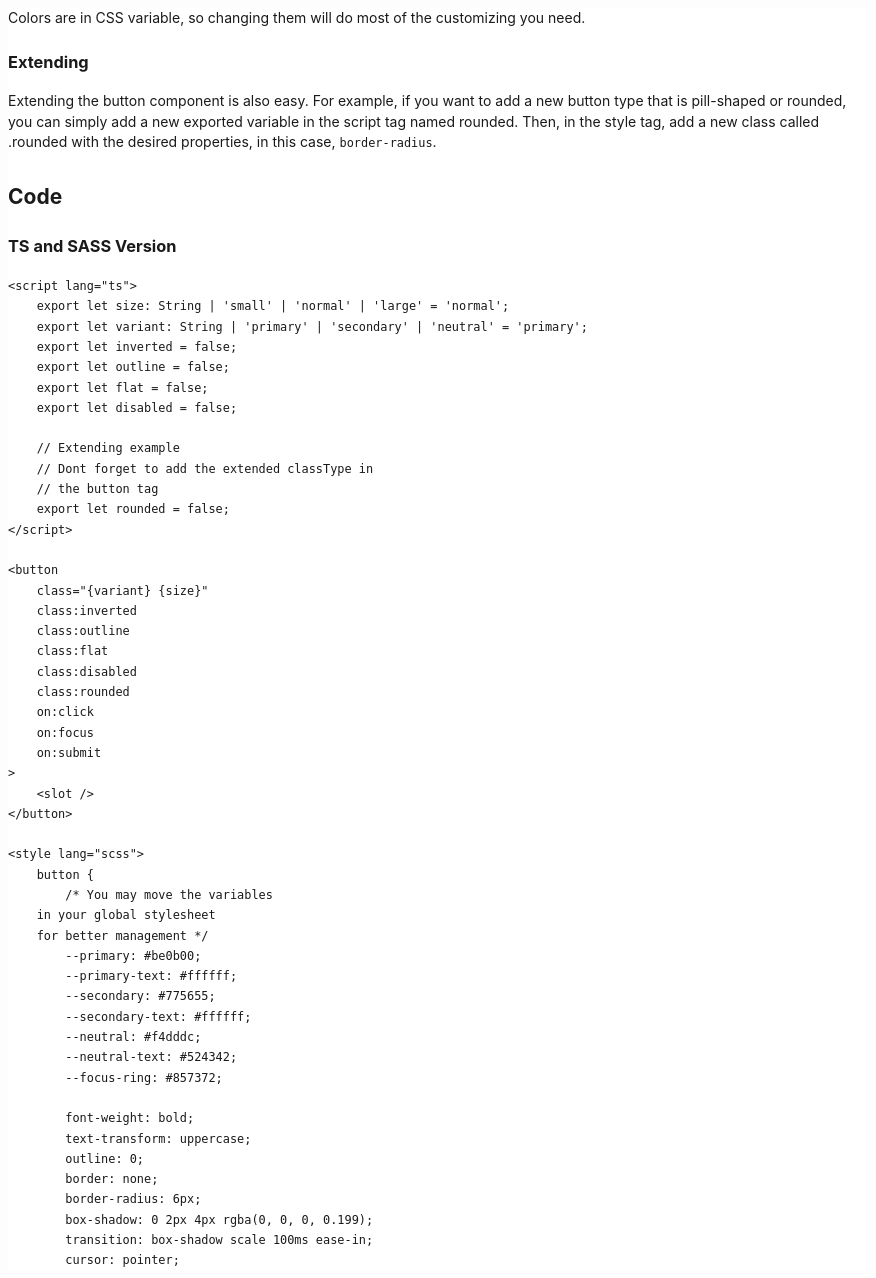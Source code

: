 Colors are in CSS variable, so changing them will do most of the customizing you need.

### Extending

Extending the button component is also easy. For example, if you want to add a new button type that is pill-shaped or rounded, you can simply add a new exported variable in the script tag named rounded. Then, in the style tag, add a new class called .rounded with the desired properties, in this case, `border-radius`.

## Code

### TS and SASS Version

```svelte
<script lang="ts">
	export let size: String | 'small' | 'normal' | 'large' = 'normal';
	export let variant: String | 'primary' | 'secondary' | 'neutral' = 'primary';
	export let inverted = false;
	export let outline = false;
	export let flat = false;
	export let disabled = false;

	// Extending example
	// Dont forget to add the extended classType in
	// the button tag
	export let rounded = false;
</script>

<button
	class="{variant} {size}"
	class:inverted
	class:outline
	class:flat
	class:disabled
	class:rounded
	on:click
	on:focus
	on:submit
>
	<slot />
</button>

<style lang="scss">
	button {
		/* You may move the variables
    in your global stylesheet
    for better management */
		--primary: #be0b00;
		--primary-text: #ffffff;
		--secondary: #775655;
		--secondary-text: #ffffff;
		--neutral: #f4dddc;
		--neutral-text: #524342;
		--focus-ring: #857372;

		font-weight: bold;
		text-transform: uppercase;
		outline: 0;
		border: none;
		border-radius: 6px;
		box-shadow: 0 2px 4px rgba(0, 0, 0, 0.199);
		transition: box-shadow scale 100ms ease-in;
		cursor: pointer;
```